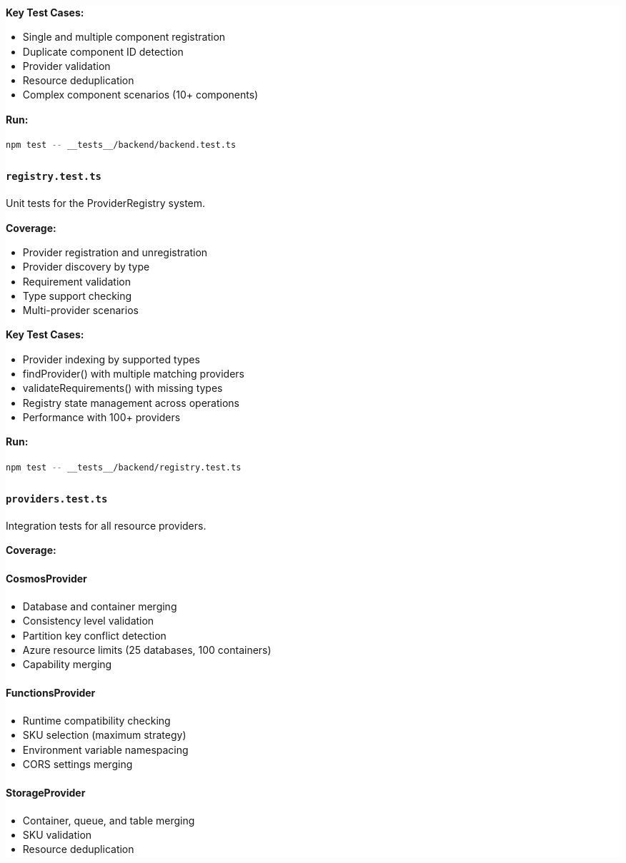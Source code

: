 **Key Test Cases:**
- Single and multiple component registration
- Duplicate component ID detection
- Provider validation
- Resource deduplication
- Complex component scenarios (10+ components)

**Run:**
```bash
npm test -- __tests__/backend/backend.test.ts
```

### `registry.test.ts`

Unit tests for the ProviderRegistry system.

**Coverage:**
- Provider registration and unregistration
- Provider discovery by type
- Requirement validation
- Type support checking
- Multi-provider scenarios

**Key Test Cases:**
- Provider indexing by supported types
- findProvider() with multiple matching providers
- validateRequirements() with missing types
- Registry state management across operations
- Performance with 100+ providers

**Run:**
```bash
npm test -- __tests__/backend/registry.test.ts
```

### `providers.test.ts`

Integration tests for all resource providers.

**Coverage:**

#### CosmosProvider
- Database and container merging
- Consistency level validation
- Partition key conflict detection
- Azure resource limits (25 databases, 100 containers)
- Capability merging

#### FunctionsProvider
- Runtime compatibility checking
- SKU selection (maximum strategy)
- Environment variable namespacing
- CORS settings merging

#### StorageProvider
- Container, queue, and table merging
- SKU validation
- Resource deduplication

